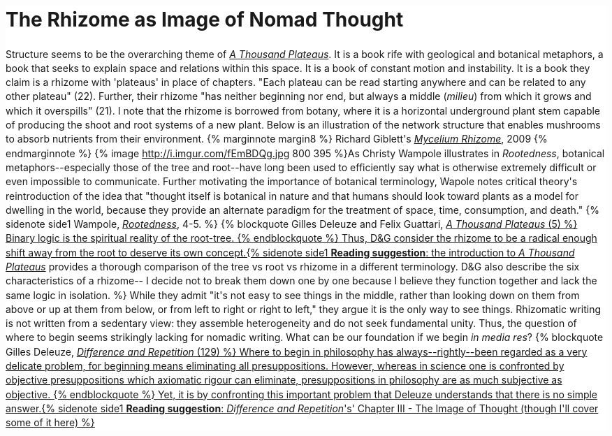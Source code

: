 
# The Rhizome as Image of Nomad Thought
Structure seems to be the overarching theme of <a href id="atx" onclick="window.open('https://drive.google.com/open?id=0B2CC4lVHSR01dE9Ja1F6aDRmMXc','pagename','resizable,height=1000,width=500'); return false;"><em>A Thousand Plateaus</em></a>. It is a book rife with geological and botanical metaphors, a book that seeks to explain space and relations within this space. It is a book of constant motion and instability. It is a book they claim is a rhizome with 'plateaus' in place of chapters. "Each plateau can be read starting anywhere and can be related to any other plateau" (22). Further, their rhizome "has neither beginning nor end, but always a middle (*milieu*) from which it grows and which it overspills" (21). I note that the rhizome is borrowed from botany, where it is a horizontal underground plant stem capable of producing the shoot and root systems of a new plant. Below is an illustration of the network structure that enables mushrooms to absorb nutrients from their environment. {% marginnote margin8 %} 
Richard Giblett's [*Mycelium Rhizome*](http://www.richardgiblett.com/myceliumrhizome.html), 2009
{% endmarginnote %}
{% image http://i.imgur.com/fEmBDQg.jpg 800 395 %}As Christy Wampole illustrates in *Rootedness*, botanical metaphors--especially those of the tree and root--have long been used to efficiently say what is otherwise extremely difficult or even impossible to communicate. Further motivating the importance of botanical terminology, Wapole notes critical theory's reintroduction of the idea that "thought itself is botanical in nature and that humans should look toward plants as a model for dwelling in the world, because they provide an alternate paradigm for the treatment of space, time, consumption, and death." {% sidenote side1 Wampole, [*Rootedness*](#wampole), 4-5. %} 
{% blockquote Gilles Deleuze and Felix Guattari, <a href id="atx" onclick="window.open('https://drive.google.com/open?id=0B2CC4lVHSR01dE9Ja1F6aDRmMXc','pagename','resizable,height=1000,width=500'); return false;"><em>A Thousand Plateaus</em> (5) %}
Binary logic is the spiritual reality of the root-tree.
{% endblockquote %}
Thus, D&G consider the rhizome to be a radical enough shift away from the root to deserve its own concept.{% sidenote side1 **Reading suggestion**: the introduction to <a href id="atx" onclick="window.open('https://drive.google.com/open?id=0B2CC4lVHSR01dE9Ja1F6aDRmMXc','pagename','resizable,height=1000,width=500'); return false;"><em>A Thousand Plateaus</em></a> provides a thorough comparison of the tree vs root vs rhizome in a different terminology. D&G also describe the six characteristics of a rhizome-- I decide not to break them down one by one because I believe they function together and lack the same logic in isolation. %} While they admit "it's not easy to see things in the middle, rather than looking down on them from above or up at them from below, or from left to right or right to left," they argue it is the only way to see things. Rhizomatic writing is not written from a sedentary view: they assemble heterogeneity and do not seek fundamental unity. Thus, the question of where to begin seems strikingly lacking for nomadic writing. What can be our foundation if we begin *in media res*?
{% blockquote Gilles Deleuze, <a href id="drx" onclick="window.open('https://drive.google.com/open?id=0B2CC4lVHSR01dE9Ja1F6aDRmMXc','pagename','resizable,height=1000,width=500'); return false;"><em>Difference and Repetition</em> (129) %}
Where to begin in philosophy has always--rightly--been regarded as a very delicate problem, for beginning means eliminating all presuppositions. However, whereas in science one is confronted by objective presuppositions which axiomatic rigour can eliminate, presuppositions in philosophy are as much subjective as objective.
{% endblockquote %}
Yet, it is by confronting this important problem that Deleuze understands that there is no simple answer.{% sidenote side1 **Reading suggestion**: *Difference and Repetition*'s' Chapter III - The Image of Thought (though I'll cover some of it here) %}
